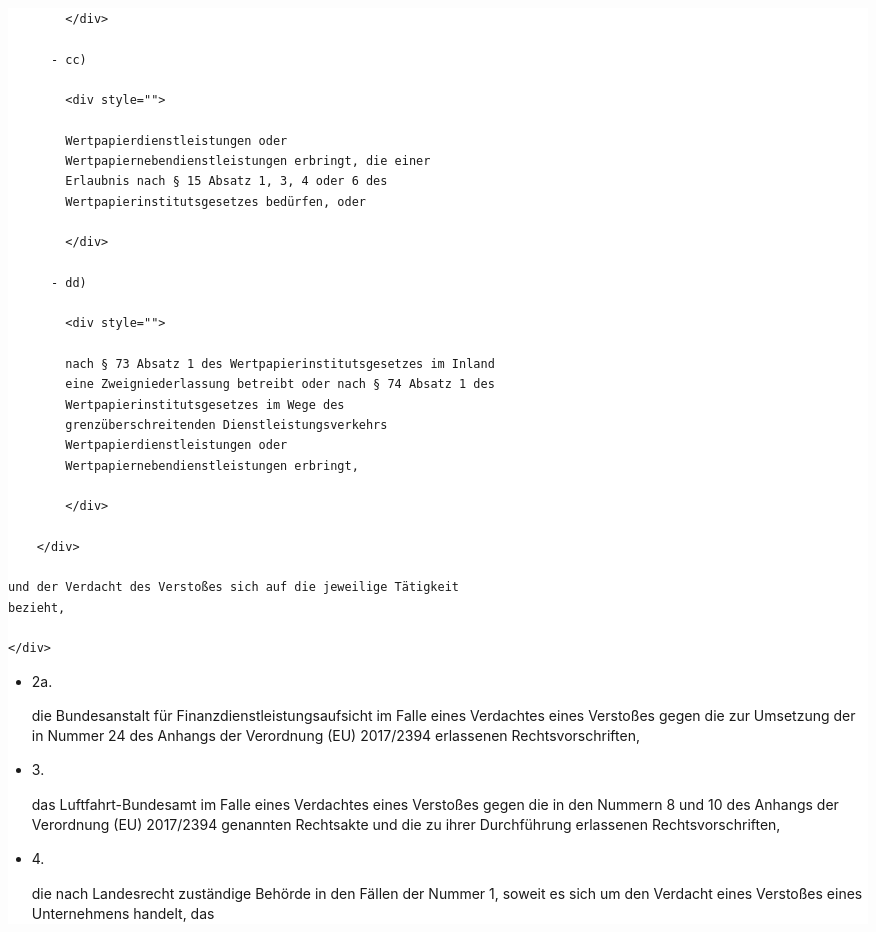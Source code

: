             </div>
        
          - cc)
            
            <div style="">
            
            Wertpapierdienstleistungen oder
            Wertpapiernebendienstleistungen erbringt, die einer
            Erlaubnis nach § 15 Absatz 1, 3, 4 oder 6 des
            Wertpapierinstitutsgesetzes bedürfen, oder
            
            </div>
        
          - dd)
            
            <div style="">
            
            nach § 73 Absatz 1 des Wertpapierinstitutsgesetzes im Inland
            eine Zweigniederlassung betreibt oder nach § 74 Absatz 1 des
            Wertpapierinstitutsgesetzes im Wege des
            grenzüberschreitenden Dienstleistungsverkehrs
            Wertpapierdienstleistungen oder
            Wertpapiernebendienstleistungen erbringt,
            
            </div>
        
        </div>
    
    und der Verdacht des Verstoßes sich auf die jeweilige Tätigkeit
    bezieht,
    
    </div>

  - 2a.
    
    <div style="">
    
    die Bundesanstalt für Finanzdienstleistungsaufsicht im Falle eines
    Verdachtes eines Verstoßes gegen die zur Umsetzung der in Nummer 24
    des Anhangs der Verordnung (EU) 2017/2394 erlassenen
    Rechtsvorschriften,
    
    </div>

  - 3\.
    
    <div style="">
    
    das Luftfahrt-Bundesamt im Falle eines Verdachtes eines Verstoßes
    gegen die in den Nummern 8 und 10 des Anhangs der Verordnung (EU)
    2017/2394 genannten Rechtsakte und die zu ihrer Durchführung
    erlassenen Rechtsvorschriften,
    
    </div>

  - 4\.
    
    <div style="">
    
    die nach Landesrecht zuständige Behörde in den Fällen der Nummer 1,
    soweit es sich um den Verdacht eines Verstoßes eines Unternehmens
    handelt, das
    
